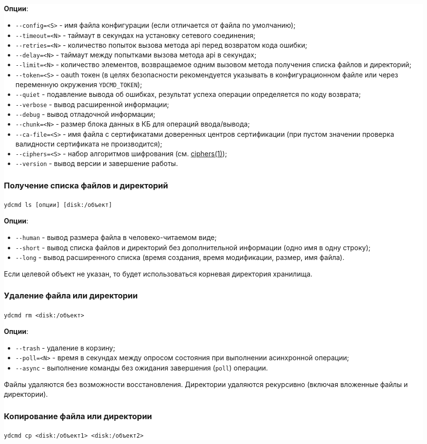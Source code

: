 **Опции**:

* `--config=<S>` - имя файла конфигурации (если отличается от файла по умолчанию);
* `--timeout=<N>` - таймаут в секундах на установку сетевого соединения;
* `--retries=<N>` - количество попыток вызова метода api перед возвратом кода ошибки;
* `--delay=<N>` - таймаут между попытками вызова метода api в секундах;
* `--limit=<N>` - количество элементов, возвращаемое одним вызовом метода получения списка файлов и директорий;
* `--token=<S>` - oauth токен (в целях безопасности рекомендуется указывать в конфигурационном файле или через переменную окружения `YDCMD_TOKEN`);
* `--quiet` - подавление вывода об ошибках, результат успеха операции определяется по коду возврата;
* `--verbose` - вывод расширенной информации;
* `--debug` - вывод отладочной информации;
* `--chunk=<N>` - размер блока данных в КБ для операций ввода/вывода;
* `--ca-file=<S>` - имя файла с сертификатами доверенных центров сертификации (при пустом значении проверка валидности сертификата не производится);
* `--ciphers=<S>` - набор алгоритмов шифрования (см. [ciphers(1)](https://www.openssl.org/docs/apps/ciphers.html));
* `--version` - вывод версии и завершение работы.

### Получение списка файлов и директорий

```
ydcmd ls [опции] [disk:/объект]
```

**Опции**:

* `--human` - вывод размера файла в человеко-читаемом виде;
* `--short` - вывод списка файлов и директорий без дополнительной информации (одно имя в одну строку);
* `--long` - вывод расширенного списка (время создания, время модификации, размер, имя файла).

Если целевой объект не указан, то будет использоваться корневая директория хранилища.

### Удаление файла или директории

```
ydcmd rm <disk:/объект>
```

**Опции**:

* `--trash` - удаление в корзину;
* `--poll=<N>` - время в секундах между опросом состояния при выполнении асинхронной операции;
* `--async` - выполнение команды без ожидания завершения (`poll`) операции.

Файлы удаляются без возможности восстановления. Директории удаляются рекурсивно (включая вложенные файлы и директории).

### Копирование файла или директории

```
ydcmd cp <disk:/объект1> <disk:/объект2>
```
